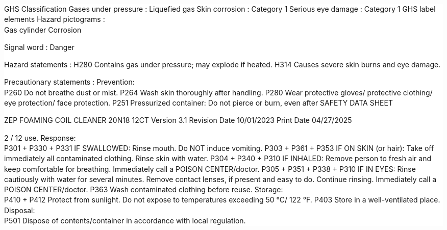 GHS Classification 
Gases under pressure 
: Liquefied gas 
Skin corrosion 
: Category 1 
Serious eye damage 
: Category 1 
GHS label elements 
Hazard pictograms 
:  
Gas cylinder 
Corrosion 
 
 
 
Signal word 
: Danger 
 
Hazard statements 
: H280 Contains gas under pressure; may explode if heated. 
H314 Causes severe skin burns and eye damage. 
 
Precautionary statements 
: Prevention:  
P260 Do not breathe dust or mist. 
P264 Wash skin thoroughly after handling. 
P280 Wear protective gloves/ protective clothing/ eye 
protection/ face protection. 
P251 Pressurized container: Do not pierce or burn, even after 
SAFETY DATA SHEET 
 
ZEP FOAMING COIL CLEANER 20N18 12CT 
Version 3.1 
Revision Date 10/01/2023 
Print Date 04/27/2025  
 
 
2 / 12 
use. 
Response:  
P301 + P330 + P331 IF SWALLOWED: Rinse mouth. Do NOT 
induce vomiting. 
P303 + P361 + P353 IF ON SKIN (or hair): Take off 
immediately all contaminated clothing. Rinse skin with water. 
P304 + P340 + P310 IF INHALED: Remove person to fresh air 
and keep comfortable for breathing. Immediately call a 
POISON CENTER/doctor. 
P305 + P351 + P338 + P310 IF IN EYES: Rinse cautiously with 
water for several minutes. Remove contact lenses, if present 
and easy to do. Continue rinsing. Immediately call a POISON 
CENTER/doctor. 
P363 Wash contaminated clothing before reuse. 
Storage:  
P410 + P412 Protect from sunlight. Do not expose to 
temperatures exceeding 50 °C/ 122 °F. 
P403 Store in a well-ventilated place. 
Disposal:  
P501 Dispose of contents/container in accordance with local 
regulation. 
 